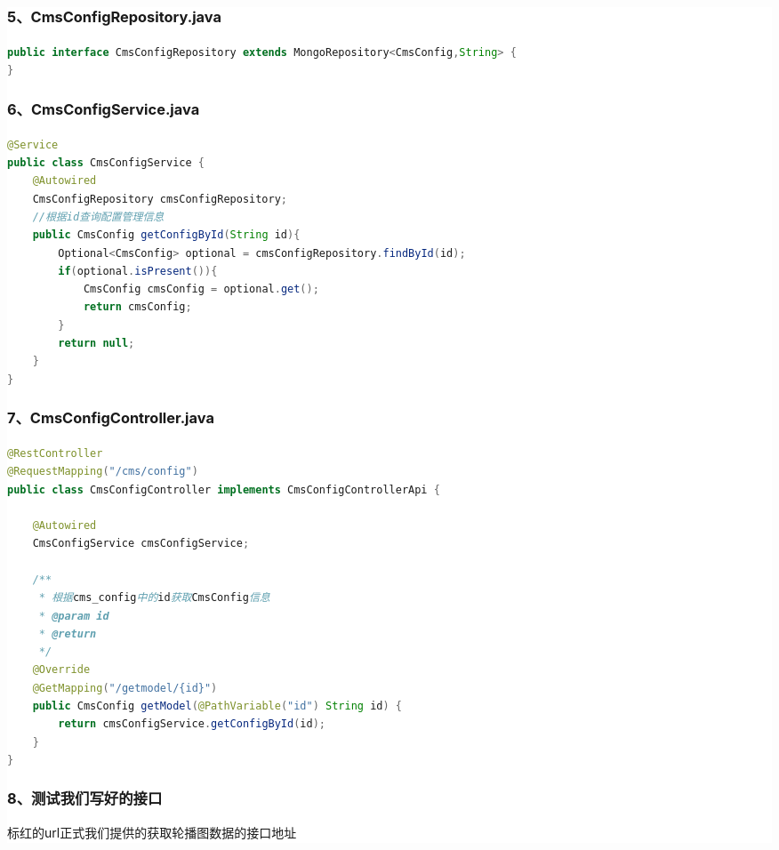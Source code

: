 ### 5、CmsConfigRepository.java

```java
public interface CmsConfigRepository extends MongoRepository<CmsConfig,String> {
}
```

### 6、CmsConfigService.java

```java
@Service
public class CmsConfigService {
    @Autowired
    CmsConfigRepository cmsConfigRepository;
    //根据id查询配置管理信息
    public CmsConfig getConfigById(String id){
        Optional<CmsConfig> optional = cmsConfigRepository.findById(id);
        if(optional.isPresent()){
            CmsConfig cmsConfig = optional.get();
            return cmsConfig;
        }
        return null;
    }
}
```

### 7、CmsConfigController.java

```java
@RestController
@RequestMapping("/cms/config")
public class CmsConfigController implements CmsConfigControllerApi {

    @Autowired
    CmsConfigService cmsConfigService;

    /**
     * 根据cms_config中的id获取CmsConfig信息
     * @param id    
     * @return
     */
    @Override
    @GetMapping("/getmodel/{id}")
    public CmsConfig getModel(@PathVariable("id") String id) {
        return cmsConfigService.getConfigById(id);
    }
}
```

### 8、测试我们写好的接口

标红的url正式我们提供的获取轮播图数据的接口地址
